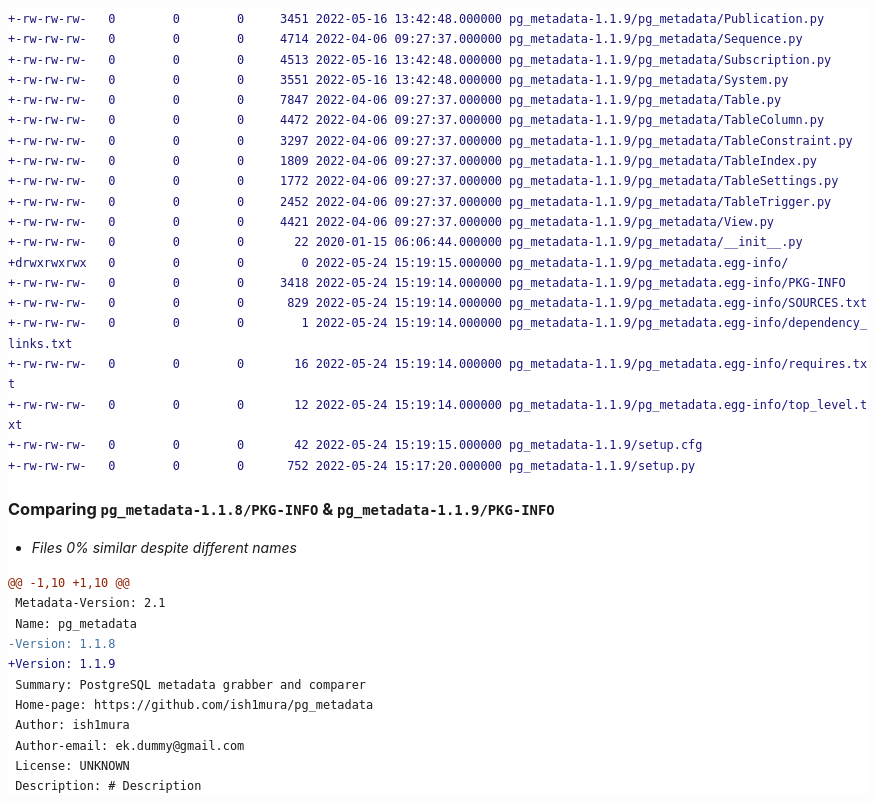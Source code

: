 ```diff
+-rw-rw-rw-   0        0        0     3451 2022-05-16 13:42:48.000000 pg_metadata-1.1.9/pg_metadata/Publication.py
+-rw-rw-rw-   0        0        0     4714 2022-04-06 09:27:37.000000 pg_metadata-1.1.9/pg_metadata/Sequence.py
+-rw-rw-rw-   0        0        0     4513 2022-05-16 13:42:48.000000 pg_metadata-1.1.9/pg_metadata/Subscription.py
+-rw-rw-rw-   0        0        0     3551 2022-05-16 13:42:48.000000 pg_metadata-1.1.9/pg_metadata/System.py
+-rw-rw-rw-   0        0        0     7847 2022-04-06 09:27:37.000000 pg_metadata-1.1.9/pg_metadata/Table.py
+-rw-rw-rw-   0        0        0     4472 2022-04-06 09:27:37.000000 pg_metadata-1.1.9/pg_metadata/TableColumn.py
+-rw-rw-rw-   0        0        0     3297 2022-04-06 09:27:37.000000 pg_metadata-1.1.9/pg_metadata/TableConstraint.py
+-rw-rw-rw-   0        0        0     1809 2022-04-06 09:27:37.000000 pg_metadata-1.1.9/pg_metadata/TableIndex.py
+-rw-rw-rw-   0        0        0     1772 2022-04-06 09:27:37.000000 pg_metadata-1.1.9/pg_metadata/TableSettings.py
+-rw-rw-rw-   0        0        0     2452 2022-04-06 09:27:37.000000 pg_metadata-1.1.9/pg_metadata/TableTrigger.py
+-rw-rw-rw-   0        0        0     4421 2022-04-06 09:27:37.000000 pg_metadata-1.1.9/pg_metadata/View.py
+-rw-rw-rw-   0        0        0       22 2020-01-15 06:06:44.000000 pg_metadata-1.1.9/pg_metadata/__init__.py
+drwxrwxrwx   0        0        0        0 2022-05-24 15:19:15.000000 pg_metadata-1.1.9/pg_metadata.egg-info/
+-rw-rw-rw-   0        0        0     3418 2022-05-24 15:19:14.000000 pg_metadata-1.1.9/pg_metadata.egg-info/PKG-INFO
+-rw-rw-rw-   0        0        0      829 2022-05-24 15:19:14.000000 pg_metadata-1.1.9/pg_metadata.egg-info/SOURCES.txt
+-rw-rw-rw-   0        0        0        1 2022-05-24 15:19:14.000000 pg_metadata-1.1.9/pg_metadata.egg-info/dependency_links.txt
+-rw-rw-rw-   0        0        0       16 2022-05-24 15:19:14.000000 pg_metadata-1.1.9/pg_metadata.egg-info/requires.txt
+-rw-rw-rw-   0        0        0       12 2022-05-24 15:19:14.000000 pg_metadata-1.1.9/pg_metadata.egg-info/top_level.txt
+-rw-rw-rw-   0        0        0       42 2022-05-24 15:19:15.000000 pg_metadata-1.1.9/setup.cfg
+-rw-rw-rw-   0        0        0      752 2022-05-24 15:17:20.000000 pg_metadata-1.1.9/setup.py
```

### Comparing `pg_metadata-1.1.8/PKG-INFO` & `pg_metadata-1.1.9/PKG-INFO`

 * *Files 0% similar despite different names*

```diff
@@ -1,10 +1,10 @@
 Metadata-Version: 2.1
 Name: pg_metadata
-Version: 1.1.8
+Version: 1.1.9
 Summary: PostgreSQL metadata grabber and comparer
 Home-page: https://github.com/ish1mura/pg_metadata
 Author: ish1mura
 Author-email: ek.dummy@gmail.com
 License: UNKNOWN
 Description: # Description
```
